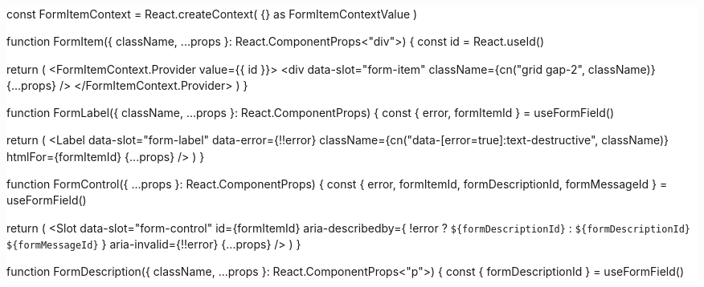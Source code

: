 const FormItemContext = React.createContext<FormItemContextValue>(
  {} as FormItemContextValue
)

function FormItem({ className, ...props }: React.ComponentProps<"div">) {
  const id = React.useId()

  return (
    <FormItemContext.Provider value={{ id }}>
      <div
        data-slot="form-item"
        className={cn("grid gap-2", className)}
        {...props}
      />
    </FormItemContext.Provider>
  )
}

function FormLabel({
  className,
  ...props
}: React.ComponentProps<typeof LabelPrimitive.Root>) {
  const { error, formItemId } = useFormField()

  return (
    <Label
      data-slot="form-label"
      data-error={!!error}
      className={cn("data-[error=true]:text-destructive", className)}
      htmlFor={formItemId}
      {...props}
    />
  )
}

function FormControl({ ...props }: React.ComponentProps<typeof Slot>) {
  const { error, formItemId, formDescriptionId, formMessageId } = useFormField()

  return (
    <Slot
      data-slot="form-control"
      id={formItemId}
      aria-describedby={
        !error
          ? `${formDescriptionId}`
          : `${formDescriptionId} ${formMessageId}`
      }
      aria-invalid={!!error}
      {...props}
    />
  )
}

function FormDescription({ className, ...props }: React.ComponentProps<"p">) {
  const { formDescriptionId } = useFormField()


  [k in string]: {